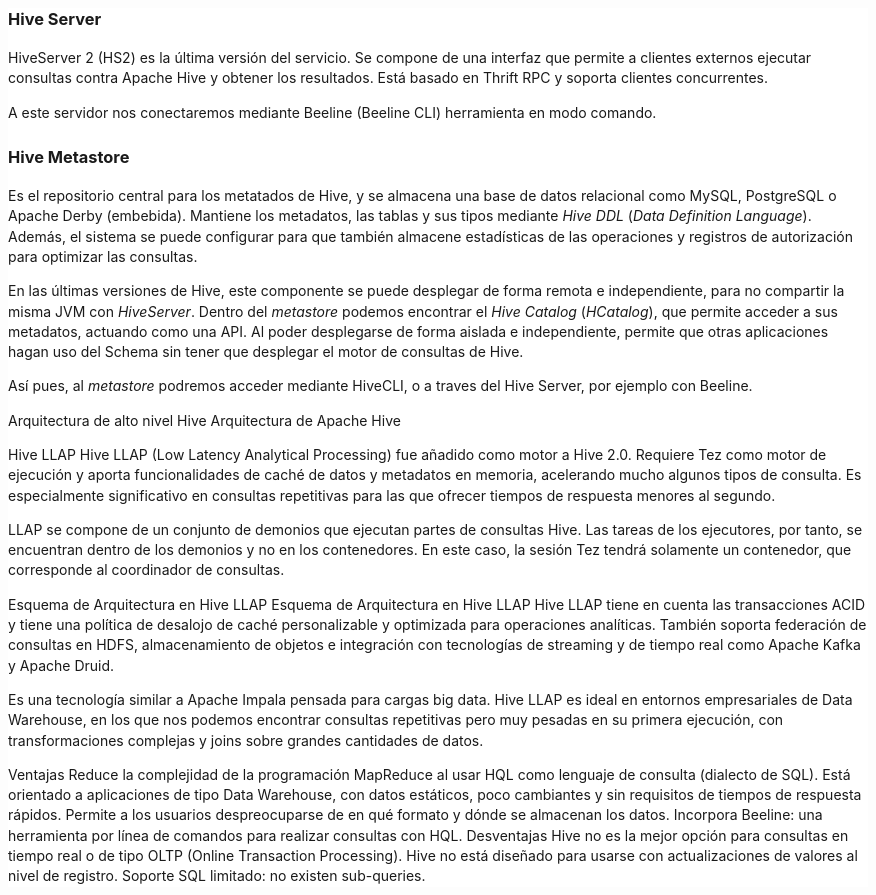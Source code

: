 ### Hive Server

HiveServer 2 (HS2) es la última versión del servicio. Se compone de una interfaz que permite a clientes externos ejecutar consultas contra Apache Hive y obtener los resultados. Está basado en Thrift RPC y soporta clientes concurrentes.

A este servidor nos conectaremos mediante Beeline (Beeline CLI) herramienta en modo comando.

### Hive Metastore 

Es el repositorio central para los metatados de Hive, y se almacena una base de datos relacional como MySQL, PostgreSQL o Apache Derby (embebida). Mantiene los metadatos, las tablas y sus tipos mediante *Hive DDL* (*Data Definition Language*). Además, el sistema se puede configurar para que también almacene estadísticas de las operaciones y registros de autorización para optimizar las consultas.

En las últimas versiones de Hive, este componente se puede desplegar de forma remota e independiente, para no compartir la misma JVM con *HiveServer*. Dentro del *metastore* podemos encontrar el *Hive Catalog* (*HCatalog*), que permite acceder a sus metadatos, actuando como una API. Al poder desplegarse de forma aislada e independiente, permite que otras aplicaciones hagan uso del Schema sin tener que desplegar el motor de consultas de Hive.

Así pues, al *metastore* podremos acceder mediante HiveCLI, o a traves del Hive Server, por ejemplo con Beeline.

Arquitectura de alto nivel Hive
Arquitectura de Apache Hive

 
Hive LLAP
Hive LLAP (Low Latency Analytical Processing) fue añadido como motor a Hive 2.0. Requiere Tez como motor de ejecución y aporta funcionalidades de caché de datos y metadatos en memoria, acelerando mucho algunos tipos de consulta. Es especialmente significativo en consultas repetitivas para las que ofrecer tiempos de respuesta menores al segundo.

LLAP se compone de un conjunto de demonios que ejecutan partes de consultas Hive. Las tareas de los ejecutores, por tanto, se encuentran dentro de los demonios y no en los contenedores. En este caso, la sesión Tez tendrá solamente un contenedor, que corresponde al coordinador de consultas.

Esquema de Arquitectura en Hive LLAP
Esquema de Arquitectura en Hive LLAP
Hive LLAP tiene en cuenta las transacciones ACID y tiene una política de desalojo de caché personalizable y optimizada para operaciones analíticas. También soporta federación de consultas en HDFS, almacenamiento de objetos e integración con tecnologías de streaming y de tiempo real como Apache Kafka y Apache Druid.

Es una tecnología similar a Apache Impala pensada para cargas big data. Hive LLAP es ideal en entornos empresariales de Data Warehouse, en los que nos podemos encontrar consultas repetitivas pero muy pesadas en su primera ejecución, con transformaciones complejas y joins sobre grandes cantidades de datos.

Ventajas
Reduce la complejidad de la programación MapReduce al usar HQL como lenguaje de consulta (dialecto de SQL).
Está orientado a aplicaciones de tipo Data Warehouse, con datos estáticos, poco cambiantes y sin requisitos de tiempos de respuesta rápidos.
Permite a los usuarios despreocuparse de en qué formato y dónde se almacenan los datos.
Incorpora Beeline: una herramienta por línea de comandos para realizar consultas con HQL.
Desventajas
Hive no es la mejor opción para consultas en tiempo real o de tipo OLTP (Online Transaction Processing).
Hive no está diseñado para usarse con actualizaciones de valores al nivel de registro.
Soporte SQL limitado: no existen sub-queries.

